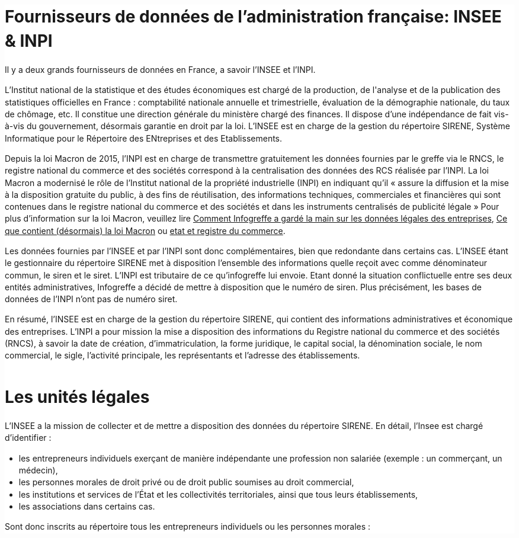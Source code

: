 # Fournisseurs de données de l’administration française: INSEE & INPI

Il y a deux grands fournisseurs de données en France, a savoir l’INSEE et l’INPI.

L’Institut national de la statistique et des études économiques est chargé de la production, de l'analyse et de la publication des statistiques officielles en France : comptabilité nationale annuelle et trimestrielle, évaluation de la démographie nationale, du taux de chômage, etc. Il constitue une direction générale du ministère chargé des finances. Il dispose d’une indépendance de fait vis-à-vis du gouvernement, désormais garantie en droit par la loi. L’INSEE est en charge de la gestion du répertoire SIRENE, Système Informatique pour le Répertoire des ENtreprises et des Etablissements.

Depuis la loi Macron de 2015, l’INPI est en charge de transmettre gratuitement les données fournies par le greffe via le RNCS, le registre national du commerce et des sociétés correspond à la centralisation des données des RCS réalisée par l’INPI. La loi Macron a modernisé le rôle de l’Institut national de la propriété industrielle (INPI) en indiquant qu’il « assure la diffusion et la mise à la disposition gratuite du public, à des fins de réutilisation, des informations techniques, commerciales et financières qui sont contenues dans le registre national du commerce et des sociétés et dans les instruments centralisés de publicité légale » Pour plus d’information sur la loi Macron, veuillez lire [Comment Infogreffe a gardé la main sur les données légales des entreprises](https://www.lemonde.fr/les-decodeurs/article/2018/06/22/comment-infogreffe-a-garde-la-main-sur-les-donnees-legales-des-entreprises_5319408_4355770.html), [Ce que contient (désormais) la loi Macron](https://www.lemonde.fr/les-decodeurs/article/2015/08/06/ce-que-contient-desormais-la-loi-macron_4714255_4355770.html) ou [etat et registre du commerce](https://blogavocat.fr/space/michel.benichou/content/etat-et-registre-du-commerce_).

Les données fournies par l’INSEE et par l’INPI sont donc complémentaires, bien que redondante dans certains cas. L’INSEE étant le gestionnaire du répertoire SIRENE met à disposition l’ensemble des informations quelle reçoit avec comme dénominateur commun, le siren et le siret. L’INPI est tributaire de ce qu’infogreffe lui envoie. Etant donné la situation conflictuelle entre ses deux entités administratives, Infogreffe a décidé de mettre à disposition que le numéro de siren. Plus précisément, les bases de données de l’INPI n’ont pas de numéro siret.

En résumé, l’INSEE est en charge de la gestion du répertoire SIRENE, qui contient des informations administratives et économique des entreprises. L’INPI a pour mission la mise a disposition des informations du Registre national du commerce et des sociétés (RNCS), à savoir  la date de création, d’immatriculation, la forme juridique, le capital social, la dénomination sociale, le nom commercial, le sigle, l’activité principale, les représentants et l’adresse des établissements.

# Les unités légales

L’INSEE a la mission de collecter et de mettre a disposition des données du répertoire SIRENE. En détail, l’Insee est chargé d’identifier :

* les entrepreneurs individuels exerçant de manière indépendante une profession non salariée (exemple : un commerçant, un médecin),
* les personnes morales de droit privé ou de droit public soumises au droit commercial,
* les institutions et services de l’État et les collectivités territoriales, ainsi que tous leurs établissements,
* les associations dans certains cas.

Sont donc inscrits au répertoire tous les entrepreneurs individuels ou les personnes morales :
